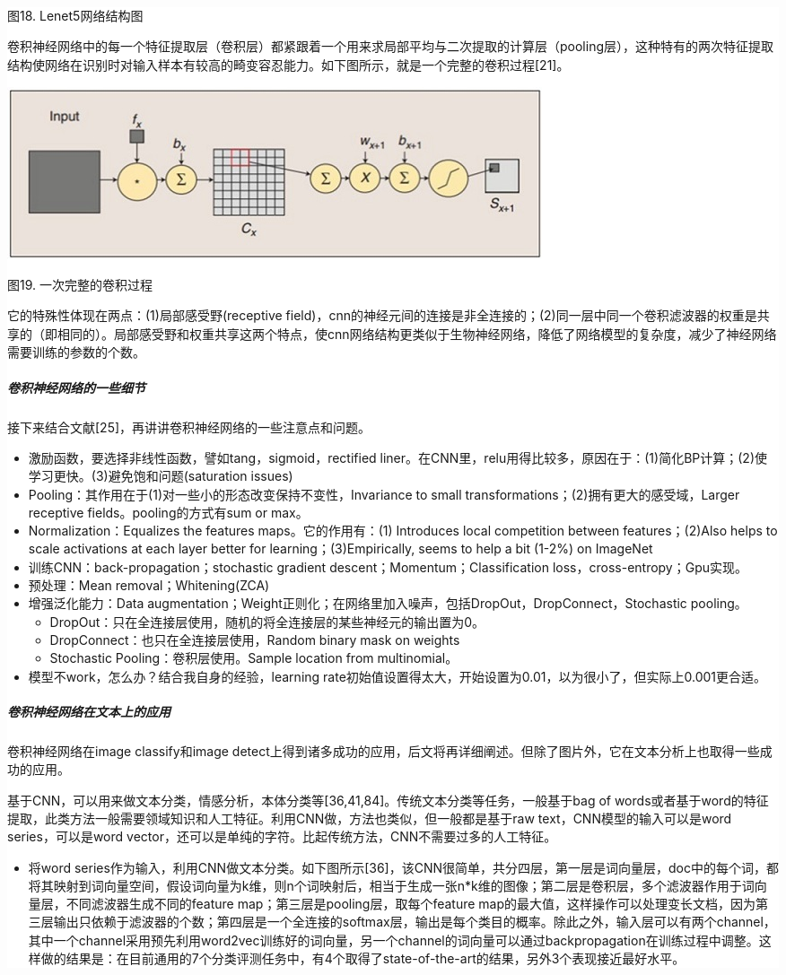 图18. Lenet5网络结构图


卷积神经网络中的每一个特征提取层（卷积层）都紧跟着一个用来求局部平均与二次提取的计算层（pooling层），这种特有的两次特征提取结构使网络在识别时对输入样本有较高的畸变容忍能力。如下图所示，就是一个完整的卷积过程[21]。

![](https://raw.githubusercontent.com/zzbased/zzbased.github.com/master/_posts/images/convolution6.png)

图19. 一次完整的卷积过程


它的特殊性体现在两点：(1)局部感受野(receptive field)，cnn的神经元间的连接是非全连接的；(2)同一层中同一个卷积滤波器的权重是共享的（即相同的）。局部感受野和权重共享这两个特点，使cnn网络结构更类似于生物神经网络，降低了网络模型的复杂度，减少了神经网络需要训练的参数的个数。

##### 卷积神经网络的一些细节

接下来结合文献[25]，再讲讲卷积神经网络的一些注意点和问题。

- 激励函数，要选择非线性函数，譬如tang，sigmoid，rectified liner。在CNN里，relu用得比较多，原因在于：(1)简化BP计算；(2)使学习更快。(3)避免饱和问题(saturation issues)
- Pooling：其作用在于(1)对一些小的形态改变保持不变性，Invariance to small transformations；(2)拥有更大的感受域，Larger receptive fields。pooling的方式有sum or max。
- Normalization：Equalizes the features maps。它的作用有：(1)  Introduces local competition between features；(2)Also helps to scale activations at each layer better for learning；(3)Empirically, seems to help a bit (1-2%) on ImageNet
- 训练CNN：back-propagation；stochastic gradient descent；Momentum；Classification loss，cross-entropy；Gpu实现。
- 预处理：Mean removal；Whitening(ZCA)
- 增强泛化能力：Data augmentation；Weight正则化；在网络里加入噪声，包括DropOut，DropConnect，Stochastic pooling。
	- DropOut：只在全连接层使用，随机的将全连接层的某些神经元的输出置为0。
	- DropConnect：也只在全连接层使用，Random binary mask on weights
	- Stochastic Pooling：卷积层使用。Sample location from multinomial。
- 模型不work，怎么办？结合我自身的经验，learning rate初始值设置得太大，开始设置为0.01，以为很小了，但实际上0.001更合适。

##### 卷积神经网络在文本上的应用
卷积神经网络在image classify和image detect上得到诸多成功的应用，后文将再详细阐述。但除了图片外，它在文本分析上也取得一些成功的应用。

基于CNN，可以用来做文本分类，情感分析，本体分类等[36,41,84]。传统文本分类等任务，一般基于bag of words或者基于word的特征提取，此类方法一般需要领域知识和人工特征。利用CNN做，方法也类似，但一般都是基于raw text，CNN模型的输入可以是word series，可以是word vector，还可以是单纯的字符。比起传统方法，CNN不需要过多的人工特征。

- 将word series作为输入，利用CNN做文本分类。如下图所示[36]，该CNN很简单，共分四层，第一层是词向量层，doc中的每个词，都将其映射到词向量空间，假设词向量为k维，则n个词映射后，相当于生成一张n*k维的图像；第二层是卷积层，多个滤波器作用于词向量层，不同滤波器生成不同的feature map；第三层是pooling层，取每个feature map的最大值，这样操作可以处理变长文档，因为第三层输出只依赖于滤波器的个数；第四层是一个全连接的softmax层，输出是每个类目的概率。除此之外，输入层可以有两个channel，其中一个channel采用预先利用word2vec训练好的词向量，另一个channel的词向量可以通过backpropagation在训练过程中调整。这样做的结果是：在目前通用的7个分类评测任务中，有4个取得了state-of-the-art的结果，另外3个表现接近最好水平。
